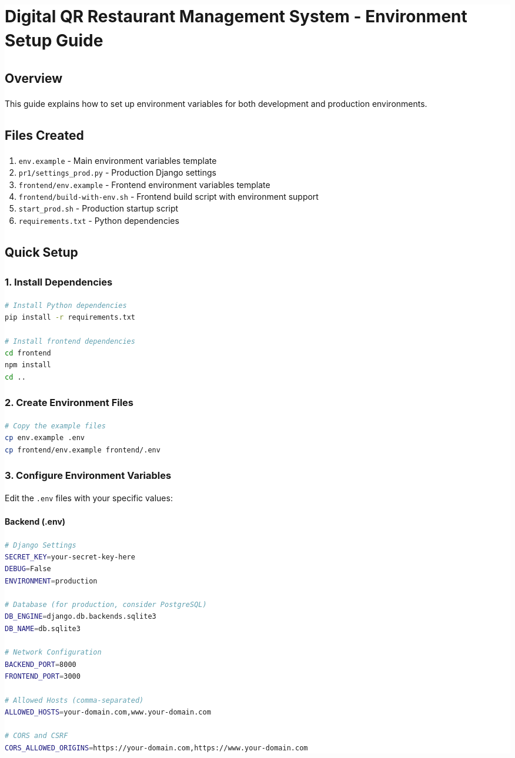 # Digital QR Restaurant Management System - Environment Setup Guide

## Overview

This guide explains how to set up environment variables for both development and production environments.

## Files Created

1. `env.example` - Main environment variables template
2. `pr1/settings_prod.py` - Production Django settings
3. `frontend/env.example` - Frontend environment variables template
4. `frontend/build-with-env.sh` - Frontend build script with environment support
5. `start_prod.sh` - Production startup script
6. `requirements.txt` - Python dependencies

## Quick Setup

### 1. Install Dependencies

```bash
# Install Python dependencies
pip install -r requirements.txt

# Install frontend dependencies
cd frontend
npm install
cd ..
```

### 2. Create Environment Files

```bash
# Copy the example files
cp env.example .env
cp frontend/env.example frontend/.env
```

### 3. Configure Environment Variables

Edit the `.env` files with your specific values:

#### Backend (.env)
```bash
# Django Settings
SECRET_KEY=your-secret-key-here
DEBUG=False
ENVIRONMENT=production

# Database (for production, consider PostgreSQL)
DB_ENGINE=django.db.backends.sqlite3
DB_NAME=db.sqlite3

# Network Configuration
BACKEND_PORT=8000
FRONTEND_PORT=3000

# Allowed Hosts (comma-separated)
ALLOWED_HOSTS=your-domain.com,www.your-domain.com

# CORS and CSRF
CORS_ALLOWED_ORIGINS=https://your-domain.com,https://www.your-domain.com
```